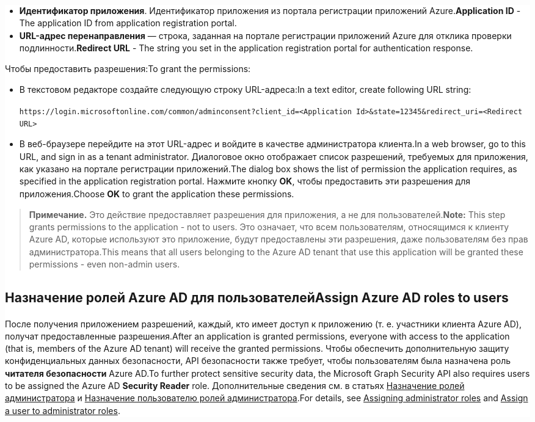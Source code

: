 - <span data-ttu-id="81a12-205">**Идентификатор приложения**. Идентификатор приложения из портала регистрации приложений Azure.</span><span class="sxs-lookup"><span data-stu-id="81a12-205">**Application ID** - The application ID from application registration portal.</span></span>
- <span data-ttu-id="81a12-206">**URL-адрес перенаправления** — строка, заданная на портале регистрации приложений Azure для отклика проверки подлинности.</span><span class="sxs-lookup"><span data-stu-id="81a12-206">**Redirect URL** - The string you set in the application registration portal for authentication response.</span></span>

<span data-ttu-id="81a12-207">Чтобы предоставить разрешения:</span><span class="sxs-lookup"><span data-stu-id="81a12-207">To grant the permissions:</span></span>

- <span data-ttu-id="81a12-208">В текстовом редакторе создайте следующую строку URL-адреса:</span><span class="sxs-lookup"><span data-stu-id="81a12-208">In a text editor, create following URL string:</span></span>

    `https://login.microsoftonline.com/common/adminconsent?client_id=<Application Id>&state=12345&redirect_uri=<Redirect URL>`

- <span data-ttu-id="81a12-209">В веб-браузере перейдите на этот URL-адрес и войдите в качестве администратора клиента.</span><span class="sxs-lookup"><span data-stu-id="81a12-209">In a web browser, go to this URL, and sign in as a tenant administrator.</span></span> <span data-ttu-id="81a12-210">Диалоговое окно отображает список разрешений, требуемых для приложения, как указано на портале регистрации приложений.</span><span class="sxs-lookup"><span data-stu-id="81a12-210">The dialog box shows the list of permission the application requires, as specified in the application registration portal.</span></span> <span data-ttu-id="81a12-211">Нажмите кнопку **OK**, чтобы предоставить эти разрешения для приложения.</span><span class="sxs-lookup"><span data-stu-id="81a12-211">Choose **OK** to grant the application these permissions.</span></span>

> <span data-ttu-id="81a12-212">**Примечание.** Это действие предоставляет разрешения для приложения, а не для пользователей.</span><span class="sxs-lookup"><span data-stu-id="81a12-212">**Note:** This step grants permissions to the application - not to users.</span></span> <span data-ttu-id="81a12-213">Это означает, что всем пользователям, относящимся к клиенту Azure AD, которые используют это приложение, будут предоставлены эти разрешения, даже пользователям без прав администратора.</span><span class="sxs-lookup"><span data-stu-id="81a12-213">This means that all users belonging to the Azure AD tenant that use this application will be granted these permissions - even non-admin users.</span></span>

## <a name="assign-azure-ad-roles-to-users"></a><span data-ttu-id="81a12-214">Назначение ролей Azure AD для пользователей</span><span class="sxs-lookup"><span data-stu-id="81a12-214">Assign Azure AD roles to users</span></span>

<span data-ttu-id="81a12-215">После получения приложением разрешений, каждый, кто имеет доступ к приложению (т. е. участники клиента Azure AD), получат предоставленные разрешения.</span><span class="sxs-lookup"><span data-stu-id="81a12-215">After an application is granted permissions, everyone with access to the application (that is, members of the Azure AD tenant) will receive the granted permissions.</span></span> <span data-ttu-id="81a12-216">Чтобы обеспечить дополнительную защиту конфиденциальных данных безопасности, API безопасности также требует, чтобы пользователям была назначена роль **читателя безопасности** Azure AD.</span><span class="sxs-lookup"><span data-stu-id="81a12-216">To further protect sensitive security data, the Microsoft Graph Security API also requires users to be assigned the Azure AD **Security Reader** role.</span></span> <span data-ttu-id="81a12-217">Дополнительные сведения см. в статьях [Назначение ролей администратора](https://docs.microsoft.com/ru-RU/azure/active-directory/active-directory-assign-admin-roles-azure-portal) и [Назначение пользователю ролей администратора](https://docs.microsoft.com/ru-RU/azure/active-directory/active-directory-users-assign-role-azure-portal).</span><span class="sxs-lookup"><span data-stu-id="81a12-217">For details, see [Assigning administrator roles](https://docs.microsoft.com/ru-RU/azure/active-directory/active-directory-assign-admin-roles-azure-portal) and [Assign a user to administrator roles](https://docs.microsoft.com/ru-RU/azure/active-directory/active-directory-users-assign-role-azure-portal).</span></span>
